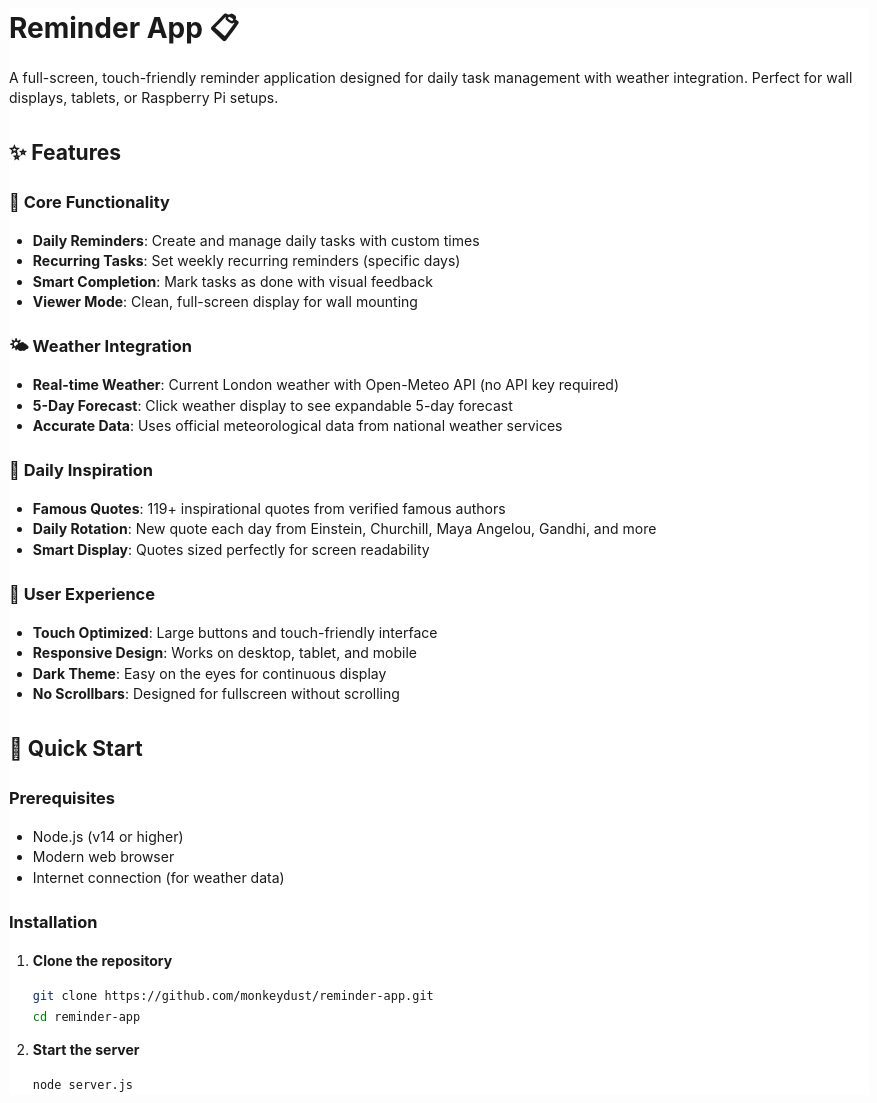 # Reminder App 📋

A full-screen, touch-friendly reminder application designed for daily task management with weather integration. Perfect for wall displays, tablets, or Raspberry Pi setups.

## ✨ Features

### 🎯 **Core Functionality**
- **Daily Reminders**: Create and manage daily tasks with custom times
- **Recurring Tasks**: Set weekly recurring reminders (specific days)
- **Smart Completion**: Mark tasks as done with visual feedback
- **Viewer Mode**: Clean, full-screen display for wall mounting

### 🌤️ **Weather Integration**  
- **Real-time Weather**: Current London weather with Open-Meteo API (no API key required)
- **5-Day Forecast**: Click weather display to see expandable 5-day forecast
- **Accurate Data**: Uses official meteorological data from national weather services

### 💭 **Daily Inspiration**
- **Famous Quotes**: 119+ inspirational quotes from verified famous authors
- **Daily Rotation**: New quote each day from Einstein, Churchill, Maya Angelou, Gandhi, and more
- **Smart Display**: Quotes sized perfectly for screen readability

### 📱 **User Experience**
- **Touch Optimized**: Large buttons and touch-friendly interface
- **Responsive Design**: Works on desktop, tablet, and mobile
- **Dark Theme**: Easy on the eyes for continuous display
- **No Scrollbars**: Designed for fullscreen without scrolling

## 🚀 Quick Start

### Prerequisites
- Node.js (v14 or higher)
- Modern web browser
- Internet connection (for weather data)

### Installation

1. **Clone the repository**
   ```bash
   git clone https://github.com/monkeydust/reminder-app.git
   cd reminder-app
   ```

2. **Start the server**
   ```bash
   node server.js
   ```
